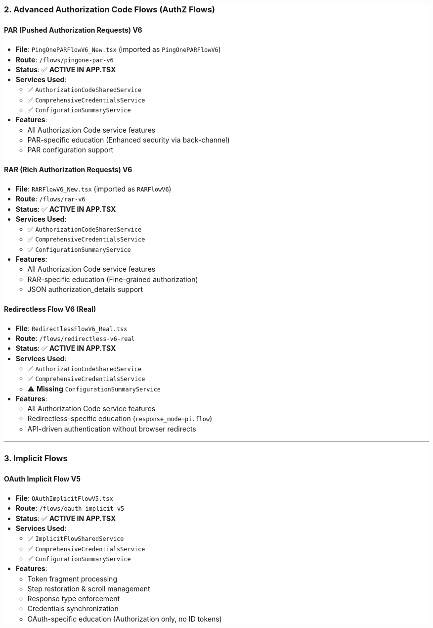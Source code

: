 
### **2. Advanced Authorization Code Flows (AuthZ Flows)**

#### **PAR (Pushed Authorization Requests) V6**
- **File**: `PingOnePARFlowV6_New.tsx` (imported as `PingOnePARFlowV6`)
- **Route**: `/flows/pingone-par-v6`
- **Status**: ✅ **ACTIVE IN APP.TSX**
- **Services Used**:
  - ✅ `AuthorizationCodeSharedService`
  - ✅ `ComprehensiveCredentialsService`
  - ✅ `ConfigurationSummaryService`
- **Features**:
  - All Authorization Code service features
  - PAR-specific education (Enhanced security via back-channel)
  - PAR configuration support

#### **RAR (Rich Authorization Requests) V6**
- **File**: `RARFlowV6_New.tsx` (imported as `RARFlowV6`)
- **Route**: `/flows/rar-v6`
- **Status**: ✅ **ACTIVE IN APP.TSX**
- **Services Used**:
  - ✅ `AuthorizationCodeSharedService`
  - ✅ `ComprehensiveCredentialsService`
  - ✅ `ConfigurationSummaryService`
- **Features**:
  - All Authorization Code service features
  - RAR-specific education (Fine-grained authorization)
  - JSON authorization_details support

#### **Redirectless Flow V6 (Real)**
- **File**: `RedirectlessFlowV6_Real.tsx`
- **Route**: `/flows/redirectless-v6-real`
- **Status**: ✅ **ACTIVE IN APP.TSX**
- **Services Used**:
  - ✅ `AuthorizationCodeSharedService`
  - ✅ `ComprehensiveCredentialsService`
  - ⚠️ **Missing** `ConfigurationSummaryService`
- **Features**:
  - All Authorization Code service features
  - Redirectless-specific education (`response_mode=pi.flow`)
  - API-driven authentication without browser redirects

---

### **3. Implicit Flows**

#### **OAuth Implicit Flow V5**
- **File**: `OAuthImplicitFlowV5.tsx`
- **Route**: `/flows/oauth-implicit-v5`
- **Status**: ✅ **ACTIVE IN APP.TSX**
- **Services Used**:
  - ✅ `ImplicitFlowSharedService`
  - ✅ `ComprehensiveCredentialsService`
  - ✅ `ConfigurationSummaryService`
- **Features**:
  - Token fragment processing
  - Step restoration & scroll management
  - Response type enforcement
  - Credentials synchronization
  - OAuth-specific education (Authorization only, no ID tokens)
